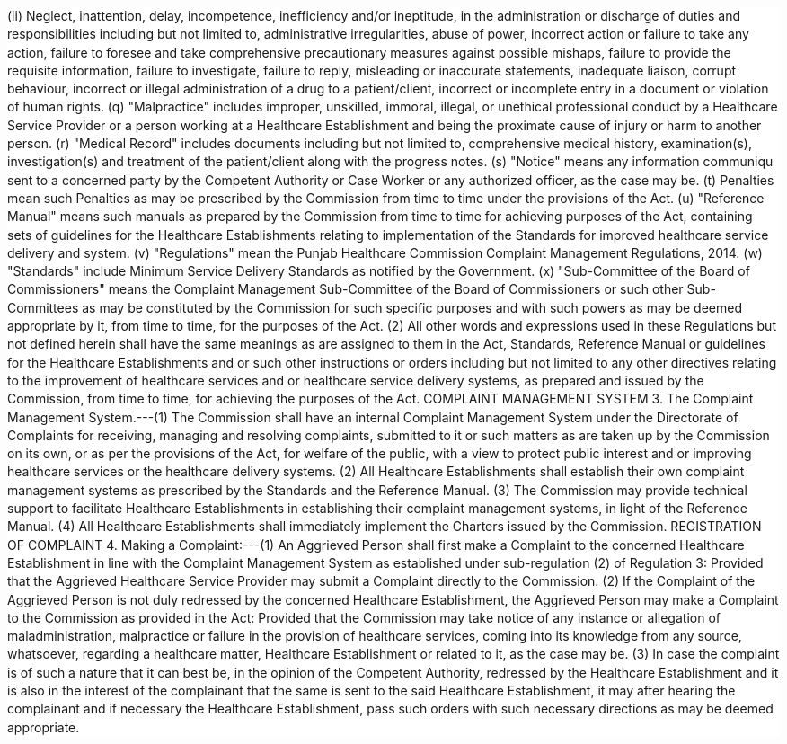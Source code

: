    (ii) Neglect, inattention, delay, incompetence, inefficiency and/or ineptitude, in the administration or discharge of duties and responsibilities including but not limited to, administrative irregularities, abuse of power, incorrect action or failure to take any action, failure to foresee and take comprehensive precautionary measures against possible mishaps, failure to provide the requisite information, failure to investigate, failure to reply, misleading or inaccurate statements, inadequate liaison, corrupt behaviour, incorrect or illegal administration of a drug to a patient/client, incorrect or incomplete entry in a document or violation of human rights.
   (q) "Malpractice" includes improper, unskilled, immoral, illegal, or unethical professional conduct by a Healthcare Service Provider or a person working at a Healthcare Establishment and being the proximate cause of injury or harm to another person.
   (r) "Medical Record" includes documents including but not limited to, comprehensive medical history, examination(s), investigation(s) and treatment of the patient/client along with the progress notes.
   (s) "Notice" means any information communiqu sent to a concerned party by the Competent Authority or Case Worker or any authorized officer, as the case may be.
   (t) Penalties mean such Penalties as may be prescribed by the Commission from time to time under the provisions of the Act.
   (u) "Reference Manual" means such manuals as prepared by the Commission from time to time for achieving purposes of the Act, containing sets of guidelines for the Healthcare Establishments relating to implementation of the Standards for improved healthcare service delivery and system.
   (v) "Regulations" mean the Punjab Healthcare Commission Complaint Management Regulations, 2014.
   (w) "Standards" include Minimum Service Delivery Standards as notified by the Government.
   (x) "Sub-Committee of the Board of Commissioners" means the Complaint Management Sub-Committee of the Board of Commissioners or such other Sub-Committees as may be constituted by the Commission for such specific purposes and with such powers as may be deemed appropriate by it, from time to time, for the purposes of the Act.
   (2) All other words and expressions used in these Regulations but not defined herein shall have the same meanings as are assigned to them in the Act, Standards, Reference Manual or guidelines for the Healthcare Establishments and or such other instructions or orders including but not limited to any other directives relating to the improvement of healthcare services and or healthcare service delivery systems, as prepared and issued by the Commission, from time to time, for achieving the purposes of the Act.
   COMPLAINT MANAGEMENT SYSTEM
3. The Complaint Management System.---(1) The Commission shall have an internal Complaint Management System under the Directorate of Complaints for receiving, managing and resolving complaints, submitted to it or such matters as are taken up by the Commission on its own, or as per the provisions of the Act, for welfare of the public, with a view to protect public interest and or improving healthcare services or the healthcare delivery systems.
   (2) All Healthcare Establishments shall establish their own complaint management systems as prescribed by the Standards and the Reference Manual.
   (3) The Commission may provide technical support to facilitate Healthcare Establishments in establishing their complaint management systems, in light of the Reference Manual.
   (4) All Healthcare Establishments shall immediately implement the Charters issued by the Commission.
   REGISTRATION OF COMPLAINT
4. Making a Complaint:---(1) An Aggrieved Person shall first make a Complaint to the concerned Healthcare Establishment in line with the Complaint Management System as established under sub-regulation (2) of Regulation 3:
   Provided that the Aggrieved Healthcare Service Provider may submit a Complaint directly to the Commission.
   (2) If the Complaint of the Aggrieved Person is not duly redressed by the concerned Healthcare Establishment, the Aggrieved Person may make a Complaint to the Commission as provided in the Act:
   Provided that the Commission may take notice of any instance or allegation of maladministration, malpractice or failure in the provision of healthcare services, coming into its knowledge from any source, whatsoever, regarding a healthcare matter, Healthcare Establishment or related to it, as the case may be.
   (3) In case the complaint is of such a nature that it can best be, in the opinion of the Competent Authority, redressed by the Healthcare Establishment and it is also in the interest of the complainant that the same is sent to the said Healthcare Establishment, it may after hearing the complainant and if necessary the Healthcare Establishment, pass such orders with such necessary directions as may be deemed appropriate.